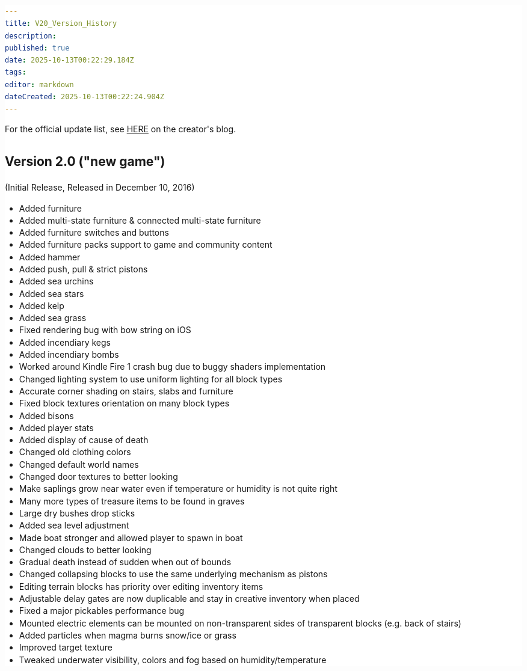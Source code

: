 ```yaml
---
title: V20_Version_History
description: 
published: true
date: 2025-10-13T00:22:29.184Z
tags: 
editor: markdown
dateCreated: 2025-10-13T00:22:24.904Z
---
```


For the official update list, see
[HERE](https://kaalus.wordpress.com/updates-history/) on the creator's
blog.

## Version 2.0 ("new game")

(Initial Release, Released in December 10, 2016)

  - Added furniture
  - Added multi-state furniture & connected multi-state furniture
  - Added furniture switches and buttons
  - Added furniture packs support to game and community content
  - Added hammer
  - Added push, pull & strict pistons
  - Added sea urchins
  - Added sea stars
  - Added kelp
  - Added sea grass
  - Fixed rendering bug with bow string on iOS
  - Added incendiary kegs
  - Added incendiary bombs
  - Worked around Kindle Fire 1 crash bug due to buggy shaders
    implementation
  - Changed lighting system to use uniform lighting for all block types
  - Accurate corner shading on stairs, slabs and furniture
  - Fixed block textures orientation on many block types
  - Added bisons
  - Added player stats
  - Added display of cause of death
  - Changed old clothing colors
  - Changed default world names
  - Changed door textures to better looking
  - Make saplings grow near water even if temperature or humidity is not
    quite right
  - Many more types of treasure items to be found in graves
  - Large dry bushes drop sticks
  - Added sea level adjustment
  - Made boat stronger and allowed player to spawn in boat
  - Changed clouds to better looking
  - Gradual death instead of sudden when out of bounds
  - Changed collapsing blocks to use the same underlying mechanism as
    pistons
  - Editing terrain blocks has priority over editing inventory items
  - Adjustable delay gates are now duplicable and stay in creative
    inventory when placed
  - Fixed a major pickables performance bug
  - Mounted electric elements can be mounted on non-transparent sides of
    transparent blocks (e.g. back of stairs)
  - Added particles when magma burns snow/ice or grass
  - Improved target texture
  - Tweaked underwater visibility, colors and fog based on
    humidity/temperature